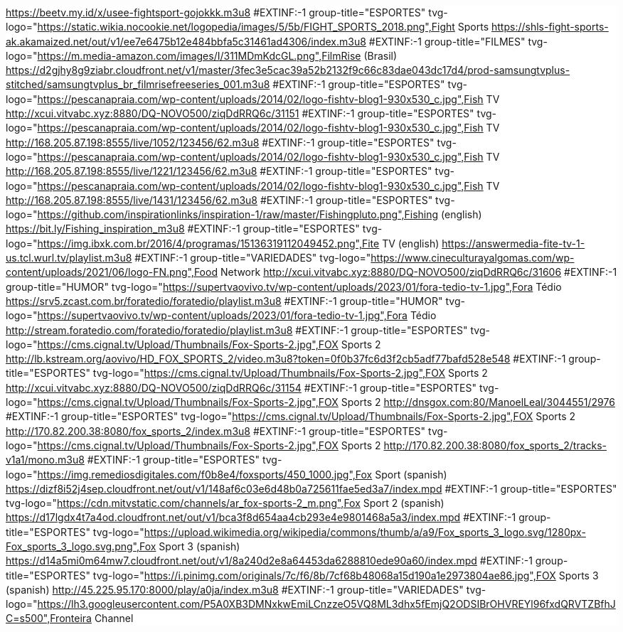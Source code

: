 https://beetv.my.id/x/usee-fightsport-gojokkk.m3u8
#EXTINF:-1 group-title="ESPORTES" tvg-logo="https://static.wikia.nocookie.net/logopedia/images/5/5b/FIGHT_SPORTS_2018.png",Fight Sports
https://shls-fight-sports-ak.akamaized.net/out/v1/ee7e6475b12e484bbfa5c31461ad4306/index.m3u8
#EXTINF:-1 group-title="FILMES" tvg-logo="https://m.media-amazon.com/images/I/311MDmKdcGL.png",FilmRise (Brasil)
https://d2gjhy8g9ziabr.cloudfront.net/v1/master/3fec3e5cac39a52b2132f9c66c83dae043dc17d4/prod-samsungtvplus-stitched/samsungtvplus_br_filmrisefreeseries_001.m3u8
#EXTINF:-1 group-title="ESPORTES" tvg-logo="https://pescanapraia.com/wp-content/uploads/2014/02/logo-fishtv-blog1-930x530_c.jpg",Fish TV
http://xcui.vitvabc.xyz:8880/DQ-NOVO500/ziqDdRRQ6c/31151
#EXTINF:-1 group-title="ESPORTES" tvg-logo="https://pescanapraia.com/wp-content/uploads/2014/02/logo-fishtv-blog1-930x530_c.jpg",Fish TV
http://168.205.87.198:8555/live/1052/123456/62.m3u8
#EXTINF:-1 group-title="ESPORTES" tvg-logo="https://pescanapraia.com/wp-content/uploads/2014/02/logo-fishtv-blog1-930x530_c.jpg",Fish TV
http://168.205.87.198:8555/live/1221/123456/62.m3u8
#EXTINF:-1 group-title="ESPORTES" tvg-logo="https://pescanapraia.com/wp-content/uploads/2014/02/logo-fishtv-blog1-930x530_c.jpg",Fish TV
http://168.205.87.198:8555/live/1431/123456/62.m3u8
#EXTINF:-1 group-title="ESPORTES" tvg-logo="https://github.com/inspirationlinks/inspiration-1/raw/master/Fishingpluto.png",Fishing (english)
https://bit.ly/Fishing_inspiration_m3u8
#EXTINF:-1 group-title="ESPORTES" tvg-logo="https://img.ibxk.com.br/2016/4/programas/15136319112049452.png",Fite TV (english)
https://answermedia-fite-tv-1-us.tcl.wurl.tv/playlist.m3u8
#EXTINF:-1 group-title="VARIEDADES" tvg-logo="https://www.cineculturayalgomas.com/wp-content/uploads/2021/06/logo-FN.png",Food Network
http://xcui.vitvabc.xyz:8880/DQ-NOVO500/ziqDdRRQ6c/31606
#EXTINF:-1 group-title="HUMOR" tvg-logo="https://supertvaovivo.tv/wp-content/uploads/2023/01/fora-tedio-tv-1.jpg",Fora Tédio
https://srv5.zcast.com.br/foratedio/foratedio/playlist.m3u8
#EXTINF:-1 group-title="HUMOR" tvg-logo="https://supertvaovivo.tv/wp-content/uploads/2023/01/fora-tedio-tv-1.jpg",Fora Tédio
http://stream.foratedio.com/foratedio/foratedio/playlist.m3u8
#EXTINF:-1 group-title="ESPORTES" tvg-logo="https://cms.cignal.tv/Upload/Thumbnails/Fox-Sports-2.jpg",FOX Sports 2
http://lb.kstream.org/aovivo/HD_FOX_SPORTS_2/video.m3u8?token=0f0b37fc6d3f2cb5adf77bafd528e548
#EXTINF:-1 group-title="ESPORTES" tvg-logo="https://cms.cignal.tv/Upload/Thumbnails/Fox-Sports-2.jpg",FOX Sports 2
http://xcui.vitvabc.xyz:8880/DQ-NOVO500/ziqDdRRQ6c/31154
#EXTINF:-1 group-title="ESPORTES" tvg-logo="https://cms.cignal.tv/Upload/Thumbnails/Fox-Sports-2.jpg",FOX Sports 2
http://dnsgox.com:80/ManoelLeal/3044551/2976
#EXTINF:-1 group-title="ESPORTES" tvg-logo="https://cms.cignal.tv/Upload/Thumbnails/Fox-Sports-2.jpg",FOX Sports 2
http://170.82.200.38:8080/fox_sports_2/index.m3u8
#EXTINF:-1 group-title="ESPORTES" tvg-logo="https://cms.cignal.tv/Upload/Thumbnails/Fox-Sports-2.jpg",FOX Sports 2
http://170.82.200.38:8080/fox_sports_2/tracks-v1a1/mono.m3u8
#EXTINF:-1 group-title="ESPORTES" tvg-logo="https://img.remediosdigitales.com/f0b8e4/foxsports/450_1000.jpg",Fox Sport (spanish)
https://dizf8i52j4sep.cloudfront.net/out/v1/148af6c03e6d48b0a725611fae5ed3a7/index.mpd
#EXTINF:-1 group-title="ESPORTES" tvg-logo="https://cdn.mitvstatic.com/channels/ar_fox-sports-2_m.png",Fox Sport 2 (spanish)
https://d17lgdx4t7a4od.cloudfront.net/out/v1/bca3f8d654aa4cb293e4e9801468a5a3/index.mpd
#EXTINF:-1 group-title="ESPORTES" tvg-logo="https://upload.wikimedia.org/wikipedia/commons/thumb/a/a9/Fox_sports_3_logo.svg/1280px-Fox_sports_3_logo.svg.png",Fox Sport 3 (spanish)
https://d14a5mi0m64mw7.cloudfront.net/out/v1/8a240d2e8a64453da6288810ede90a60/index.mpd
#EXTINF:-1 group-title="ESPORTES" tvg-logo="https://i.pinimg.com/originals/7c/f6/8b/7cf68b48068a15d190a1e2973804ae86.jpg",FOX Sports 3 (spanish)
http://45.225.95.170:8000/play/a0ja/index.m3u8
#EXTINF:-1 group-title="VARIEDADES" tvg-logo="https://lh3.googleusercontent.com/P5A0XB3DMNxkwEmiLCnzzeO5VQ8ML3dhx5fEmjQ2ODSIBrOHVREYl96fxdQRVTZBfhJC=s500",Fronteira Channel